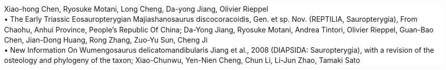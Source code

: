 Xiao-hong Chen, Ryosuke Motani, Long Cheng, Da-yong Jiang, Olivier
Rieppel  
• The Early Triassic Eosauropterygian Majiashanosaurus discocoracoidis,
Gen. et sp. Nov. (REPTILIA, Sauropterygia), From Chaohu, Anhui Province,
People’s Republic Of China; Da-Yong Jiang, Ryosuke Motani, Andrea
Tintori, Olivier Rieppel, Guan-Bao Chen, Jian-Dong Huang, Rong Zhang,
Zuo-Yu Sun, Cheng Ji  
• New Information On Wumengosaurus delicatomandibularis Jiang et al.,
2008 (DIAPSIDA: Sauropterygia), with a revision of the osteology and
phylogeny of the taxon; Xiao-Chunwu, Yen-Nien Cheng, Chun Li, Li-Jun
Zhao, Tamaki Sato
